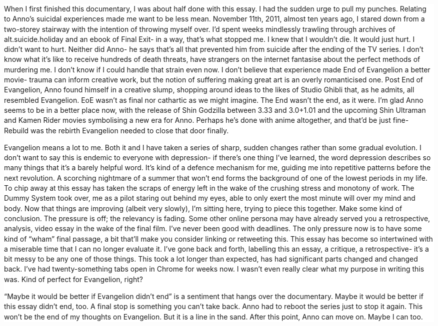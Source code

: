 When I first finished this documentary, I was about half done with this essay. I had the sudden urge to pull my punches. Relating to Anno’s suicidal experiences made me want to be less mean. November 11th, 2011, almost ten years ago, I stared down from a two-storey stairway with the intention of throwing myself over. I’d spent weeks mindlessly trawling through archives of alt.suicide.holiday and an ebook of Final Exit- in a way, that’s what stopped me. I knew that I wouldn’t die. It would just hurt. I didn’t want to hurt. Neither did Anno- he says that’s all that prevented him from suicide after the ending of the TV series. I don’t know what it’s like to receive hundreds of death threats, have strangers on the internet fantasise about the perfect methods of murdering me. I don’t know if I could handle that strain even now. I don’t believe that experience made End of Evangelion a better movie- trauma can inform creative work, but the notion of suffering making great art is an overly romanticised one. Post End of Evangelion, Anno found himself in a creative slump, shopping around ideas to the likes of Studio Ghibli that, as he admits, all resembled Evangelion. EoE wasn’t as final nor cathartic as we might imagine. The End wasn’t the end, as it were. I’m glad Anno seems to be in a better place now, with the release of Shin Godzilla between 3.33 and 3.0+1.01 and the upcoming Shin Ultraman and Kamen Rider movies symbolising a new era for Anno. Perhaps he’s done with anime altogether, and that’d be just fine- Rebuild was the rebirth Evangelion needed to close that door finally.

Evangelion means a lot to me. Both it and I have taken a series of sharp, sudden changes rather than some gradual evolution. I don’t want to say this is endemic to everyone with depression- if there’s one thing I’ve learned, the word depression describes so many things that it’s a barely helpful word. It’s kind of a defence mechanism for me, guiding me into repetitive patterns before the next revolution. A scorching nightmare of a summer that won’t end forms the background of one of the lowest periods in my life. To chip away at this essay has taken the scraps of energy left in the wake of the crushing stress and monotony of work. The Dummy System took over, me as a pilot staring out behind my eyes, able to only exert the most minute will over my mind and body. Now that things are improving (albeit very slowly), I’m sitting here, trying to piece this together. Make some kind of conclusion. The pressure is off; the relevancy is fading. Some other online persona may have already served you a retrospective, analysis, video essay in the wake of the final film. I’ve never been good with deadlines. The only pressure now is to have some kind of “wham” final passage, a bit that’ll make you consider linking or retweeting this. This essay has become so intertwined with a miserable time that I can no longer evaluate it. I’ve gone back and forth, labelling this an essay, a critique, a retrospective- it’s a bit messy to be any one of those things. This took a lot longer than expected, has had significant parts changed and changed back. I’ve had twenty-something tabs open in Chrome for weeks now. I wasn’t even really clear what my purpose in writing this was. Kind of perfect for Evangelion, right?

“Maybe it would be better if Evangelion didn’t end” is a sentiment that hangs over the documentary. Maybe it would be better if this essay didn’t end, too. A final stop is something you can’t take back. Anno had to reboot the series just to stop it again. This won’t be the end of my thoughts on Evangelion. But it is a line in the sand. After this point, Anno can move on. Maybe I can too.
